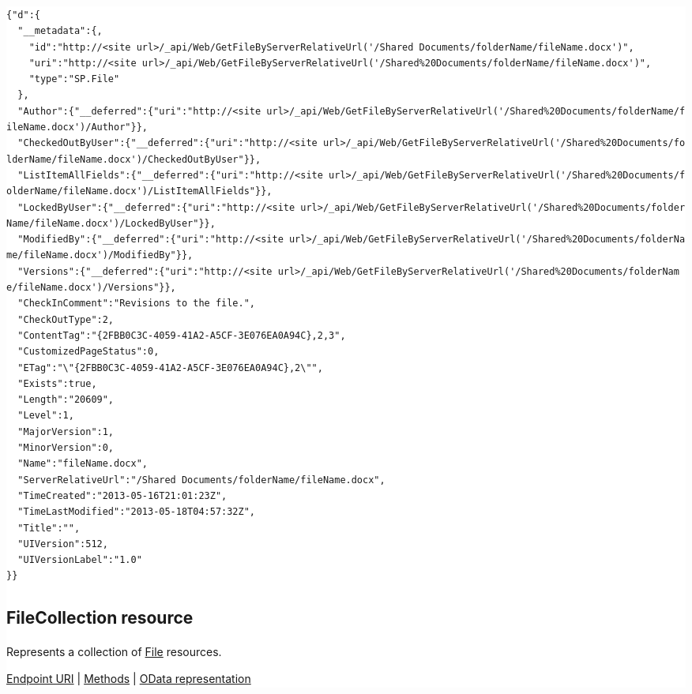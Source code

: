 
```
{"d":{
  "__metadata":{,
    "id":"http://<site url>/_api/Web/GetFileByServerRelativeUrl('/Shared Documents/folderName/fileName.docx')",
    "uri":"http://<site url>/_api/Web/GetFileByServerRelativeUrl('/Shared%20Documents/folderName/fileName.docx')",
    "type":"SP.File"
  },
  "Author":{"__deferred":{"uri":"http://<site url>/_api/Web/GetFileByServerRelativeUrl('/Shared%20Documents/folderName/fileName.docx')/Author"}},
  "CheckedOutByUser":{"__deferred":{"uri":"http://<site url>/_api/Web/GetFileByServerRelativeUrl('/Shared%20Documents/folderName/fileName.docx')/CheckedOutByUser"}},
  "ListItemAllFields":{"__deferred":{"uri":"http://<site url>/_api/Web/GetFileByServerRelativeUrl('/Shared%20Documents/folderName/fileName.docx')/ListItemAllFields"}},
  "LockedByUser":{"__deferred":{"uri":"http://<site url>/_api/Web/GetFileByServerRelativeUrl('/Shared%20Documents/folderName/fileName.docx')/LockedByUser"}},
  "ModifiedBy":{"__deferred":{"uri":"http://<site url>/_api/Web/GetFileByServerRelativeUrl('/Shared%20Documents/folderName/fileName.docx')/ModifiedBy"}},
  "Versions":{"__deferred":{"uri":"http://<site url>/_api/Web/GetFileByServerRelativeUrl('/Shared%20Documents/folderName/fileName.docx')/Versions"}},
  "CheckInComment":"Revisions to the file.",
  "CheckOutType":2,
  "ContentTag":"{2FBB0C3C-4059-41A2-A5CF-3E076EA0A94C},2,3",
  "CustomizedPageStatus":0,
  "ETag":"\"{2FBB0C3C-4059-41A2-A5CF-3E076EA0A94C},2\"",
  "Exists":true,
  "Length":"20609",
  "Level":1,
  "MajorVersion":1,
  "MinorVersion":0,
  "Name":"fileName.docx",
  "ServerRelativeUrl":"/Shared Documents/folderName/fileName.docx",
  "TimeCreated":"2013-05-16T21:01:23Z",
  "TimeLastModified":"2013-05-18T04:57:32Z",
  "Title":"",
  "UIVersion":512,
  "UIVersionLabel":"1.0"
}}
```


## FileCollection resource
<a name="bk_FileCollection"> </a>

Represents a collection of  [File](files-and-folders-rest-api-reference.md#bk_File) resources.
 

 
 [Endpoint URI](files-and-folders-rest-api-reference.md#bk_FileCollectionEndpoint) | [Methods](files-and-folders-rest-api-reference.md#bk_FileCollectionMethods) | [OData representation](files-and-folders-rest-api-reference.md#bk_FileCollectionOData)
 